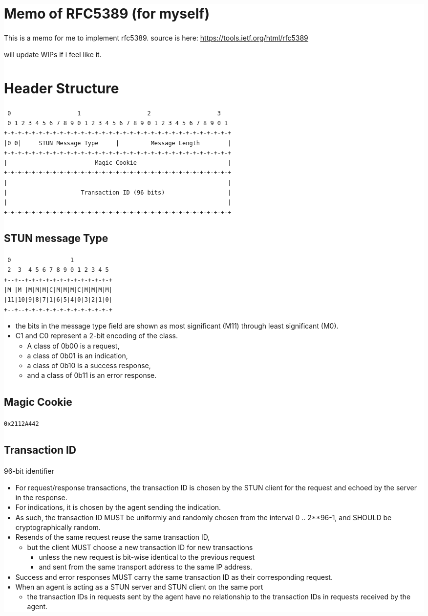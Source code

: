 # Memo of RFC5389 (for myself)
This is a memo for me to implement rfc5389. source is here: https://tools.ietf.org/html/rfc5389

will update WIPs if i feel like it.

# Header Structure
```
 0                   1                   2                   3
 0 1 2 3 4 5 6 7 8 9 0 1 2 3 4 5 6 7 8 9 0 1 2 3 4 5 6 7 8 9 0 1
+-+-+-+-+-+-+-+-+-+-+-+-+-+-+-+-+-+-+-+-+-+-+-+-+-+-+-+-+-+-+-+-+
|0 0|     STUN Message Type     |         Message Length        |
+-+-+-+-+-+-+-+-+-+-+-+-+-+-+-+-+-+-+-+-+-+-+-+-+-+-+-+-+-+-+-+-+
|                         Magic Cookie                          |
+-+-+-+-+-+-+-+-+-+-+-+-+-+-+-+-+-+-+-+-+-+-+-+-+-+-+-+-+-+-+-+-+
|                                                               |
|                     Transaction ID (96 bits)                  |
|                                                               |
+-+-+-+-+-+-+-+-+-+-+-+-+-+-+-+-+-+-+-+-+-+-+-+-+-+-+-+-+-+-+-+-+
```

## STUN message Type
```
 0                 1
 2  3  4 5 6 7 8 9 0 1 2 3 4 5
+--+--+-+-+-+-+-+-+-+-+-+-+-+-+
|M |M |M|M|M|C|M|M|M|C|M|M|M|M|
|11|10|9|8|7|1|6|5|4|0|3|2|1|0|
+--+--+-+-+-+-+-+-+-+-+-+-+-+-+
```

- the bits in the message type field are shown as most significant (M11) through least significant (M0).
- C1 and C0 represent a 2-bit encoding of the class.
    - A class of 0b00 is a request,
    - a class of 0b01 is an indication,
    - a class of 0b10 is a success response,
    - and a class of 0b11 is an error response.

## Magic Cookie
`0x2112A442`

## Transaction ID
96-bit identifier

- For request/response transactions, the transaction ID is chosen by the STUN client for the request and echoed by the server in the response.
- For indications, it is chosen by the agent sending the indication.
- As such, the transaction ID MUST be uniformly and randomly chosen from the interval 0 .. 2**96-1, and SHOULD be cryptographically random.
- Resends of the same request reuse the same transaction ID,
    - but the client MUST choose a new transaction ID for new transactions
        - unless the new request is bit-wise identical to the previous request
        - and sent from the same transport address to the same IP address.
- Success and error responses MUST carry the same transaction ID as their corresponding request.
- When an agent is acting as a STUN server and STUN client on the same port
    - the transaction IDs in requests sent by the agent have no relationship to the transaction IDs in requests received by the agent.
